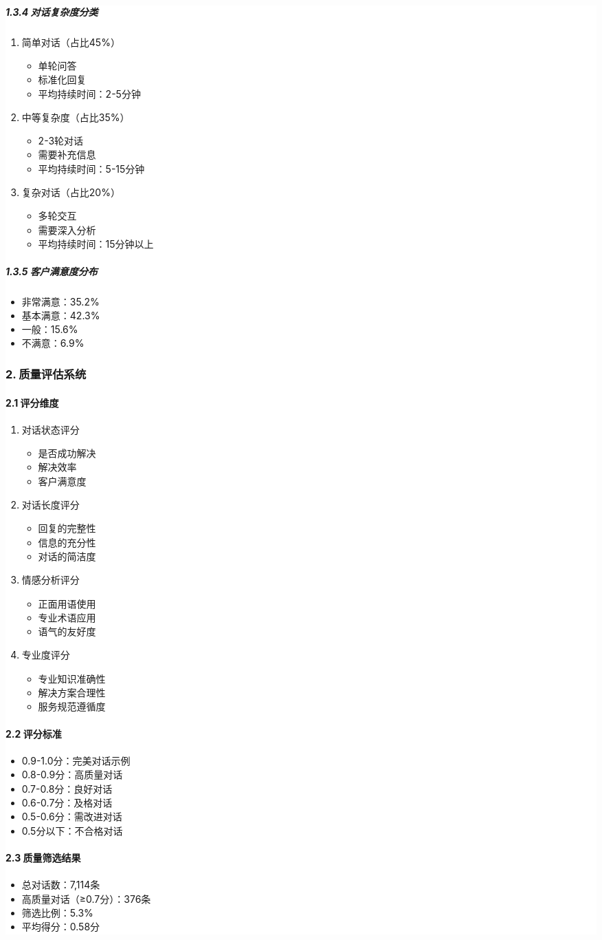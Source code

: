 ##### 1.3.4 对话复杂度分类
1. 简单对话（占比45%）
   - 单轮问答
   - 标准化回复
   - 平均持续时间：2-5分钟

2. 中等复杂度（占比35%）
   - 2-3轮对话
   - 需要补充信息
   - 平均持续时间：5-15分钟

3. 复杂对话（占比20%）
   - 多轮交互
   - 需要深入分析
   - 平均持续时间：15分钟以上

##### 1.3.5 客户满意度分布
- 非常满意：35.2%
- 基本满意：42.3%
- 一般：15.6%
- 不满意：6.9%

### 2. 质量评估系统
#### 2.1 评分维度
1. 对话状态评分
   - 是否成功解决
   - 解决效率
   - 客户满意度

2. 对话长度评分
   - 回复的完整性
   - 信息的充分性
   - 对话的简洁度

3. 情感分析评分
   - 正面用语使用
   - 专业术语应用
   - 语气的友好度

4. 专业度评分
   - 专业知识准确性
   - 解决方案合理性
   - 服务规范遵循度

#### 2.2 评分标准
- 0.9-1.0分：完美对话示例
- 0.8-0.9分：高质量对话
- 0.7-0.8分：良好对话
- 0.6-0.7分：及格对话
- 0.5-0.6分：需改进对话
- 0.5分以下：不合格对话

#### 2.3 质量筛选结果
- 总对话数：7,114条
- 高质量对话（≥0.7分）：376条
- 筛选比例：5.3%
- 平均得分：0.58分
